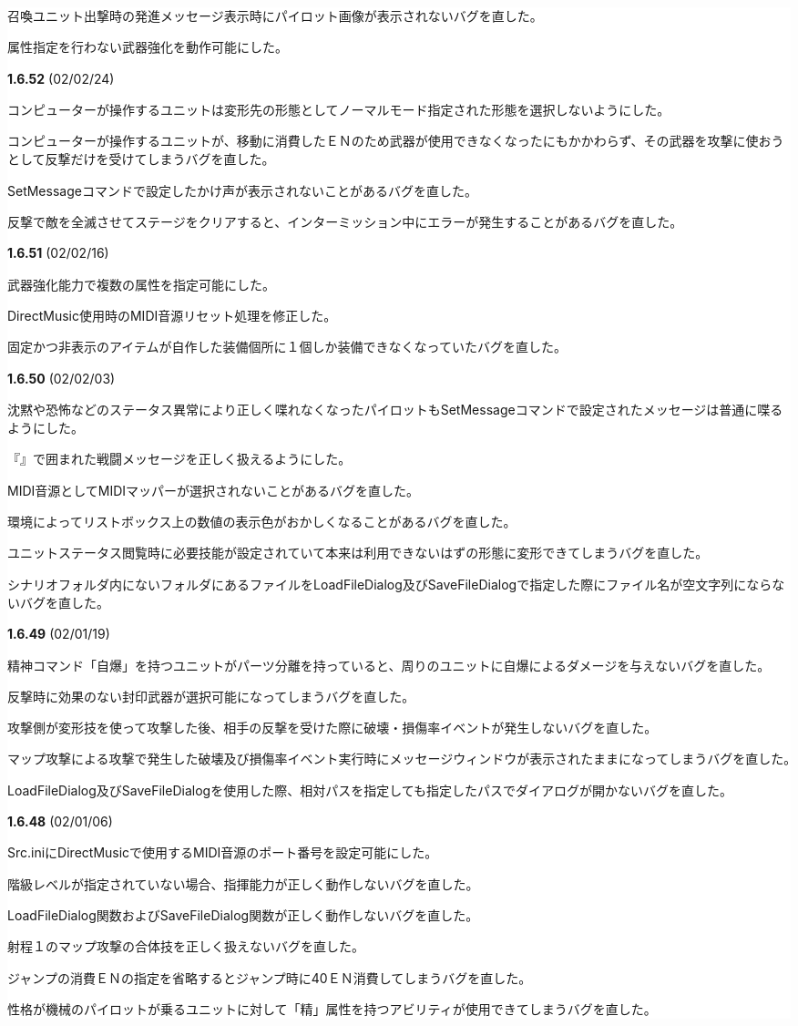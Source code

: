 召喚ユニット出撃時の発進メッセージ表示時にパイロット画像が表示されないバグを直した。

属性指定を行わない武器強化を動作可能にした。

**1.6.52** (02/02/24)

コンピューターが操作するユニットは変形先の形態としてノーマルモード指定された形態を選択しないようにした。

コンピューターが操作するユニットが、移動に消費したＥＮのため武器が使用できなくなったにもかかわらず、その武器を攻撃に使おうとして反撃だけを受けてしまうバグを直した。

SetMessageコマンドで設定したかけ声が表示されないことがあるバグを直した。

反撃で敵を全滅させてステージをクリアすると、インターミッション中にエラーが発生することがあるバグを直した。

**1.6.51** (02/02/16)

武器強化能力で複数の属性を指定可能にした。

DirectMusic使用時のMIDI音源リセット処理を修正した。

固定かつ非表示のアイテムが自作した装備個所に１個しか装備できなくなっていたバグを直した。

**1.6.50** (02/02/03)

沈黙や恐怖などのステータス異常により正しく喋れなくなったパイロットもSetMessageコマンドで設定されたメッセージは普通に喋るようにした。

『』で囲まれた戦闘メッセージを正しく扱えるようにした。

MIDI音源としてMIDIマッパーが選択されないことがあるバグを直した。

環境によってリストボックス上の数値の表示色がおかしくなることがあるバグを直した。

ユニットステータス閲覧時に必要技能が設定されていて本来は利用できないはずの形態に変形できてしまうバグを直した。

シナリオフォルダ内にないフォルダにあるファイルをLoadFileDialog及びSaveFileDialogで指定した際にファイル名が空文字列にならないバグを直した。

**1.6.49** (02/01/19)

精神コマンド「自爆」を持つユニットがパーツ分離を持っていると、周りのユニットに自爆によるダメージを与えないバグを直した。

反撃時に効果のない封印武器が選択可能になってしまうバグを直した｡

攻撃側が変形技を使って攻撃した後、相手の反撃を受けた際に破壊・損傷率イベントが発生しないバグを直した。

マップ攻撃による攻撃で発生した破壊及び損傷率イベント実行時にメッセージウィンドウが表示されたままになってしまうバグを直した｡

LoadFileDialog及びSaveFileDialogを使用した際、相対パスを指定しても指定したパスでダイアログが開かないバグを直した。

**1.6.48** (02/01/06)

Src.iniにDirectMusicで使用するMIDI音源のポート番号を設定可能にした。

階級レベルが指定されていない場合、指揮能力が正しく動作しないバグを直した。

LoadFileDialog関数およびSaveFileDialog関数が正しく動作しないバグを直した。

射程１のマップ攻撃の合体技を正しく扱えないバグを直した。

ジャンプの消費ＥＮの指定を省略するとジャンプ時に40ＥＮ消費してしまうバグを直した。

性格が機械のパイロットが乗るユニットに対して「精」属性を持つアビリティが使用できてしまうバグを直した。
